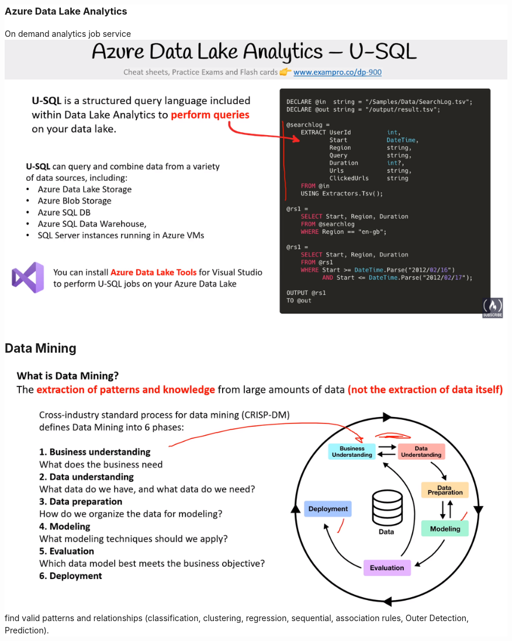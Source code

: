 
### Azure Data Lake Analytics
On demand analytics job service
![Pasted image 20230218112644](Microservice%20Architecture/Attachments/Pasted%20image%2020230218112644.png)


## Data Mining
![Pasted image 20230218001406](Microservice%20Architecture/Attachments/Pasted%20image%2020230218001406.png)
find valid patterns and relationships (classification, clustering, regression, sequential, association rules, Outer Detection, Prediction).
